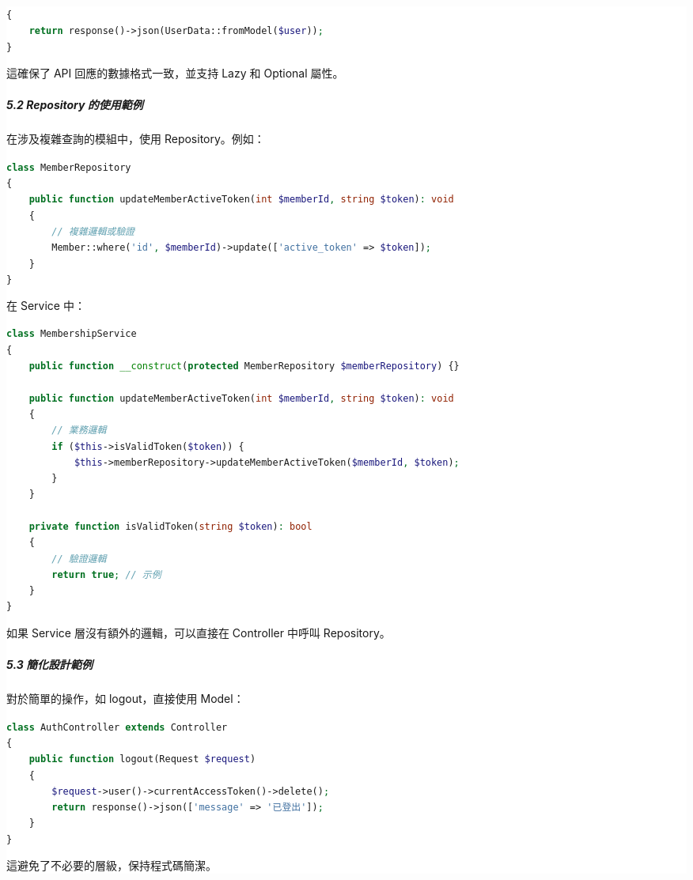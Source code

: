 ```php
{
    return response()->json(UserData::fromModel($user));
}
```
這確保了 API 回應的數據格式一致，並支持 Lazy 和 Optional 屬性。

##### 5.2 Repository 的使用範例
在涉及複雜查詢的模組中，使用 Repository。例如：
```php
class MemberRepository
{
    public function updateMemberActiveToken(int $memberId, string $token): void
    {
        // 複雜邏輯或驗證
        Member::where('id', $memberId)->update(['active_token' => $token]);
    }
}
```
在 Service 中：
```php
class MembershipService
{
    public function __construct(protected MemberRepository $memberRepository) {}

    public function updateMemberActiveToken(int $memberId, string $token): void
    {
        // 業務邏輯
        if ($this->isValidToken($token)) {
            $this->memberRepository->updateMemberActiveToken($memberId, $token);
        }
    }

    private function isValidToken(string $token): bool
    {
        // 驗證邏輯
        return true; // 示例
    }
}
```
如果 Service 層沒有額外的邏輯，可以直接在 Controller 中呼叫 Repository。

##### 5.3 簡化設計範例
對於簡單的操作，如 logout，直接使用 Model：
```php
class AuthController extends Controller
{
    public function logout(Request $request)
    {
        $request->user()->currentAccessToken()->delete();
        return response()->json(['message' => '已登出']);
    }
}
```
這避免了不必要的層級，保持程式碼簡潔。
